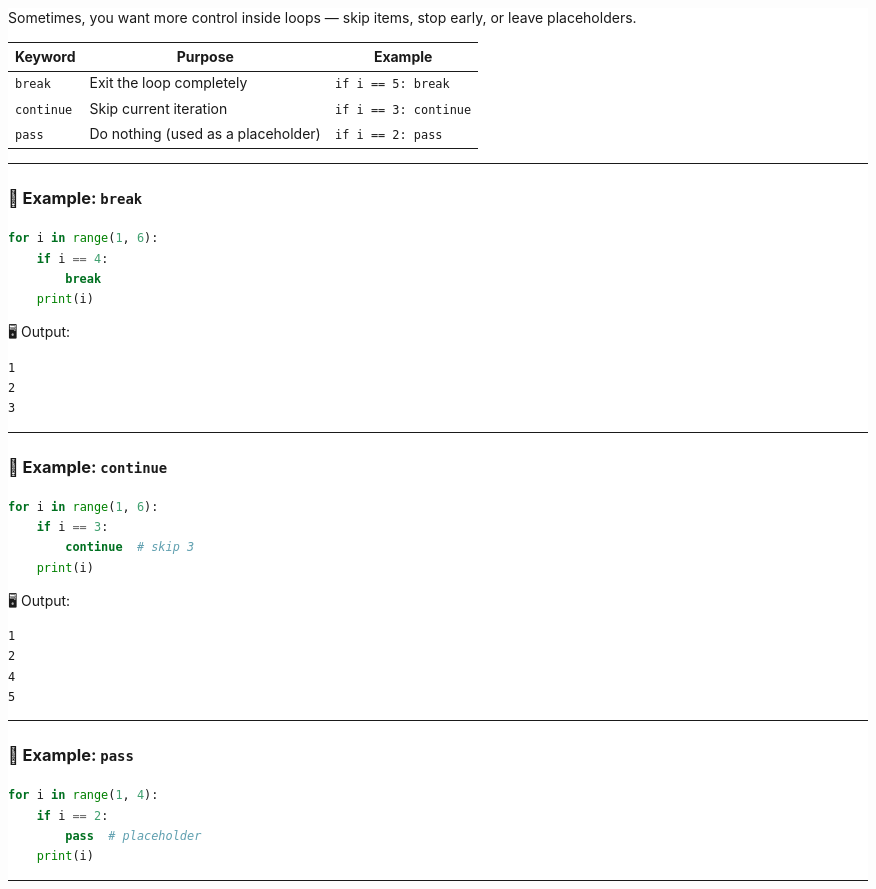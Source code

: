 Sometimes, you want more control inside loops — skip items, stop early, or leave placeholders.

| Keyword    | Purpose                            | Example               |
| ---------- | ---------------------------------- | --------------------- |
| `break`    | Exit the loop completely           | `if i == 5: break`    |
| `continue` | Skip current iteration             | `if i == 3: continue` |
| `pass`     | Do nothing (used as a placeholder) | `if i == 2: pass`     |

---

### 🔸 Example: `break`

```python
for i in range(1, 6):
    if i == 4:
        break
    print(i)
```

🖥️ Output:

```
1
2
3
```

---

### 🔸 Example: `continue`

```python
for i in range(1, 6):
    if i == 3:
        continue  # skip 3
    print(i)
```

🖥️ Output:

```
1
2
4
5
```

---

### 🔸 Example: `pass`

```python
for i in range(1, 4):
    if i == 2:
        pass  # placeholder
    print(i)
```

---